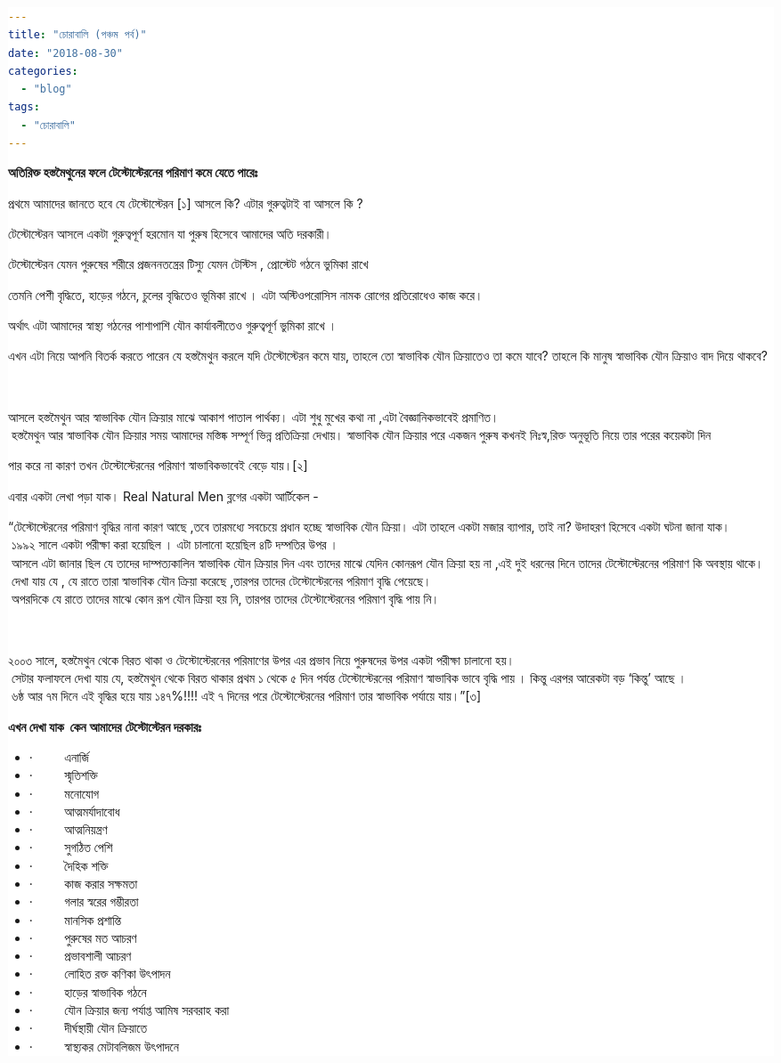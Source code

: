 ```yaml
---
title: "চোরাবালি (পঞ্চম পর্ব)"
date: "2018-08-30"
categories: 
  - "blog"
tags: 
  - "চোরাবালি"
---
```


**অতিরিক্ত হস্তমৈথুনের ফলে টেস্টোস্টেরনের পরিমাণ কমে যেতে পারেঃ** 

প্রথমে আমাদের জানতে হবে যে টেস্টোস্টেরন \[১\] আসলে কি? এটার গুরুত্বটাই বা আসলে কি ?

টেস্টোস্টেরন আসলে একটা গুরুত্বপূর্ণ হরমোন যা পুরুষ হিসেবে আমাদের অতি দরকারী।

টেস্টোস্টেরন যেমন পুরুষের শরীরে প্রজননতন্ত্রের টিস্যু যেমন টেস্টিস , প্রোস্টেট গঠনে ভুমিকা রাখে

তেমনি পেশী বৃদ্ধিতে, হাড়ের গঠনে, চুলের বৃদ্ধিতেও ভূমিকা রাখে । এটা অস্টিওপরোসিস নামক রোগের প্রতিরোধেও কাজ করে।

অর্থাৎ এটা আমাদের স্বাস্থ্য গঠনের পাশাপাশি যৌন কার্যাবলীতেও গুরুত্বপূর্ণ ভুমিকা রাখে ।

এখন এটা নিয়ে আপনি বিতর্ক করতে পারেন যে হস্তমৈথুন করলে যদি টেস্টোস্টেরন কমে যায়, তাহলে তো স্বাভাবিক যৌন ক্রিয়াতেও তা কমে যাবে? তাহলে কি মানুষ স্বাভাবিক যৌন ক্রিয়াও বাদ দিয়ে থাকবে?

 

আসলে হস্তমৈথুন আর স্বাভাবিক যৌন ক্রিয়ার মাঝে আকাশ পাতাল পার্থক্য। এটা শুধু মুখের কথা না ,এটা বৈজ্ঞানিকভাবেই প্রমাণিত। হস্তমৈথুন আর স্বাভাবিক যৌন ক্রিয়ার সময় আমাদের মস্তিষ্ক সম্পূর্ণ ভিন্ন প্রতিক্রিয়া দেখায়। স্বাভাবিক যৌন ক্রিয়ার পরে একজন পুরুষ কখনই নিঃস্ব,রিক্ত অনুভূতি নিয়ে তার পরের কয়েকটা দিন

পার করে না কারণ তখন টেস্টোস্টেরনের পরিমাণ স্বাভাবিকভাবেই বেড়ে যায়।\[২\]

এবার একটা লেখা পড়া যাক। Real Natural Men ব্লগের একটা আর্টিকেল -

“টেস্টোস্টেরনের পরিমাণ বৃদ্ধির নানা কারণ আছে ,তবে তারমধ্যে সবচেয়ে প্রধান হচ্ছে স্বাভাবিক যৌন ক্রিয়া। এটা তাহলে একটা মজার ব্যাপার, তাই না? উদাহরণ হিসেবে একটা ঘটনা জানা যাক। ১৯৯২ সালে একটা পরীক্ষা করা হয়েছিল । এটা চালানো হয়েছিল ৪টি দম্পতির উপর । আসলে এটা জানার ছিল যে তাদের দাম্পত্যকালিন স্বাভাবিক যৌন ক্রিয়ার দিন এবং তাদের মাঝে যেদিন কোনরূপ যৌন ক্রিয়া হয় না ,এই দুই ধরনের দিনে তাদের টেস্টোস্টেরনের পরিমাণ কি অবস্থায় থাকে। দেখা যায় যে , যে রাতে তারা স্বাভাবিক যৌন ক্রিয়া করেছে ,তারপর তাদের টেস্টোস্টেরনের পরিমাণ বৃদ্ধি পেয়েছে। অপরদিকে যে রাতে তাদের মাঝে কোন রূপ যৌন ক্রিয়া হয় নি, তারপর তাদের টেস্টোস্টেরনের পরিমাণ বৃদ্ধি পায় নি।

 

২০০৩ সালে, হস্তমৈথুন থেকে বিরত থাকা ও টেস্টোস্টেরনের পরিমাণের উপর এর প্রভাব নিয়ে পুরুষদের উপর একটা পরীক্ষা চালানো হয়। সেটার ফলাফলে দেখা যায় যে, হস্তমৈথুন থেকে বিরত থাকার প্রথম ১ থেকে ৫ দিন পর্যন্ত টেস্টোস্টেরনের পরিমাণ স্বাভাবিক ভাবে বৃদ্ধি পায় । কিন্তু এরপর আরেকটা বড় ‘কিন্তু’ আছে । ৬ষ্ঠ আর ৭ম দিনে এই বৃদ্ধির হয়ে যায় ১৪৭%!!!! এই ৭ দিনের পরে টেস্টোস্টেরনের পরিমাণ তার স্বাভাবিক পর্যায়ে যায়।”\[৩\]

**এখন দেখা যাক  কেন** **আমাদের** **টেস্টোস্টেরন দরকারঃ**

- ·         এনার্জি
- ·         স্মৃতিশক্তি
- ·         মনোযোগ
- ·         আত্মমর্যাদাবোধ
- ·         আত্মনিয়ন্ত্রণ
- ·         সুগঠিত পেশি
- ·         দৈহিক শক্তি
- ·         কাজ করার সক্ষমতা
- ·         গলার স্বরের গম্ভীরতা
- ·         মানসিক প্রশান্তি
- ·         পুরুষের মত আচরণ
- ·         প্রভাবশালী আচরণ
- ·         লোহিত রক্ত কণিকা উৎপাদন
- ·         হাড়ের স্বাভাবিক গঠনে
- ·         যৌন ক্রিয়ার জন্য পর্যাপ্ত আমিষ সরবরাহ করা
- ·         দীর্ঘস্থায়ী যৌন ক্রিয়াতে
- ·         স্বাস্থ্যকর মেটাবলিজম উৎপাদনে